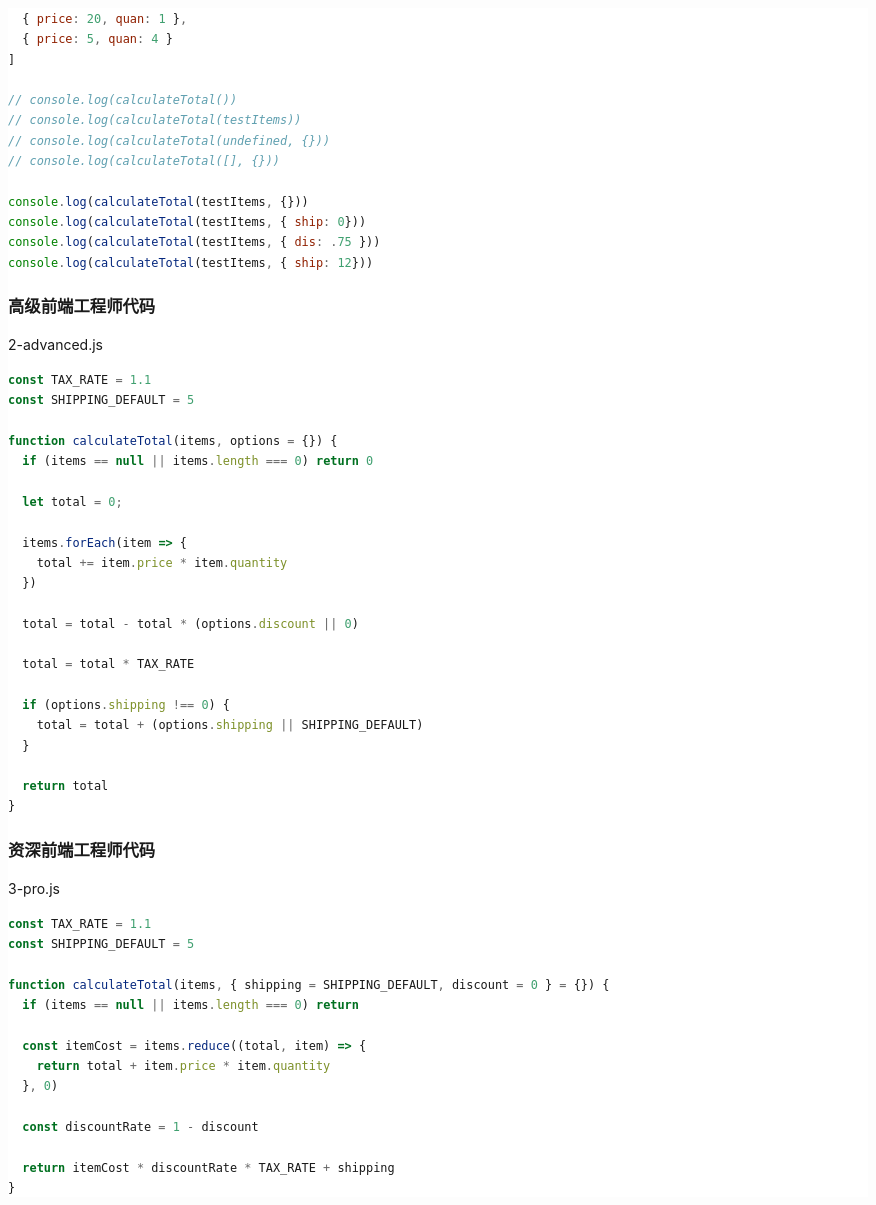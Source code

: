 ```js
  { price: 20, quan: 1 },
  { price: 5, quan: 4 }
]

// console.log(calculateTotal())
// console.log(calculateTotal(testItems))
// console.log(calculateTotal(undefined, {}))
// console.log(calculateTotal([], {}))

console.log(calculateTotal(testItems, {}))
console.log(calculateTotal(testItems, { ship: 0}))
console.log(calculateTotal(testItems, { dis: .75 }))
console.log(calculateTotal(testItems, { ship: 12}))
```

### 高级前端工程师代码

2-advanced.js

```js
const TAX_RATE = 1.1
const SHIPPING_DEFAULT = 5

function calculateTotal(items, options = {}) {
  if (items == null || items.length === 0) return 0

  let total = 0;

  items.forEach(item => {
    total += item.price * item.quantity
  })

  total = total - total * (options.discount || 0)

  total = total * TAX_RATE

  if (options.shipping !== 0) {
    total = total + (options.shipping || SHIPPING_DEFAULT)
  }

  return total
}
```

### 资深前端工程师代码

3-pro.js

```js
const TAX_RATE = 1.1
const SHIPPING_DEFAULT = 5

function calculateTotal(items, { shipping = SHIPPING_DEFAULT, discount = 0 } = {}) {
  if (items == null || items.length === 0) return

  const itemCost = items.reduce((total, item) => {
    return total + item.price * item.quantity
  }, 0)

  const discountRate = 1 - discount

  return itemCost * discountRate * TAX_RATE + shipping
}
```
